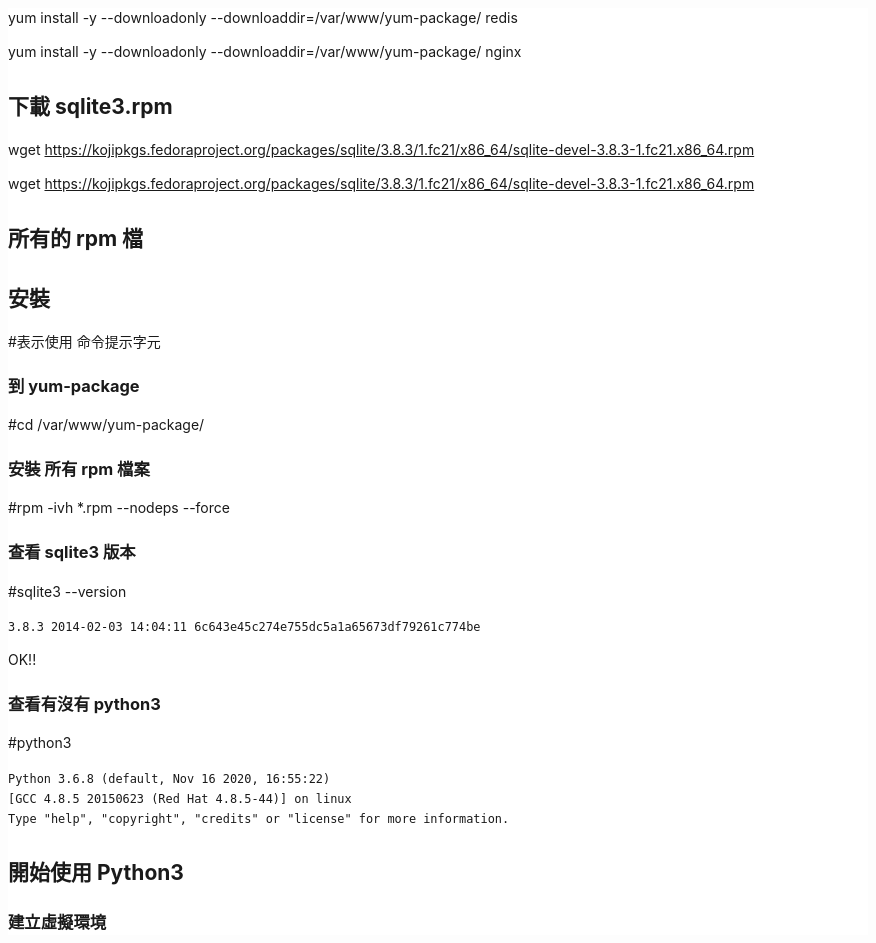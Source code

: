 yum install -y --downloadonly --downloaddir=/var/www/yum-package/ redis

yum install -y --downloadonly --downloaddir=/var/www/yum-package/ nginx


## 下載 sqlite3.rpm

wget https://kojipkgs.fedoraproject.org/packages/sqlite/3.8.3/1.fc21/x86_64/sqlite-devel-3.8.3-1.fc21.x86_64.rpm

wget https://kojipkgs.fedoraproject.org/packages/sqlite/3.8.3/1.fc21/x86_64/sqlite-devel-3.8.3-1.fc21.x86_64.rpm



## 所有的 rpm 檔



## 安裝

#表示使用 命令提示字元

### 到 yum-package

#cd /var/www/yum-package/

### 安裝 所有 rpm 檔案

#rpm -ivh *.rpm --nodeps --force


### 查看 sqlite3 版本

#sqlite3 --version

```
3.8.3 2014-02-03 14:04:11 6c643e45c274e755dc5a1a65673df79261c774be
```

OK!!

### 查看有沒有 python3

#python3

```
Python 3.6.8 (default, Nov 16 2020, 16:55:22)
[GCC 4.8.5 20150623 (Red Hat 4.8.5-44)] on linux
Type "help", "copyright", "credits" or "license" for more information.
```

## 開始使用 Python3

### 建立虛擬環境
